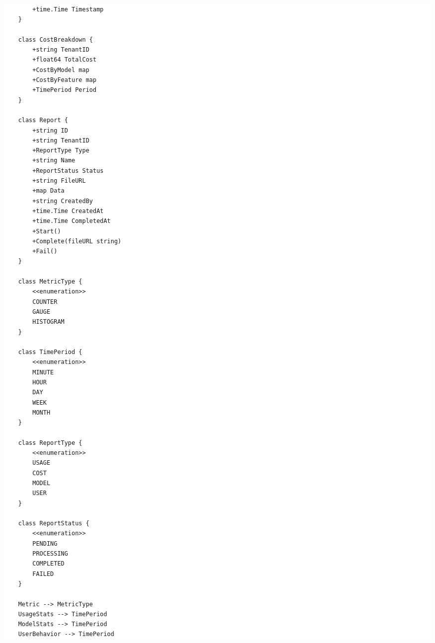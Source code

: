```mermaid
        +time.Time Timestamp
    }

    class CostBreakdown {
        +string TenantID
        +float64 TotalCost
        +CostByModel map
        +CostByFeature map
        +TimePeriod Period
    }

    class Report {
        +string ID
        +string TenantID
        +ReportType Type
        +string Name
        +ReportStatus Status
        +string FileURL
        +map Data
        +string CreatedBy
        +time.Time CreatedAt
        +time.Time CompletedAt
        +Start()
        +Complete(fileURL string)
        +Fail()
    }

    class MetricType {
        <<enumeration>>
        COUNTER
        GAUGE
        HISTOGRAM
    }

    class TimePeriod {
        <<enumeration>>
        MINUTE
        HOUR
        DAY
        WEEK
        MONTH
    }

    class ReportType {
        <<enumeration>>
        USAGE
        COST
        MODEL
        USER
    }

    class ReportStatus {
        <<enumeration>>
        PENDING
        PROCESSING
        COMPLETED
        FAILED
    }

    Metric --> MetricType
    UsageStats --> TimePeriod
    ModelStats --> TimePeriod
    UserBehavior --> TimePeriod
```